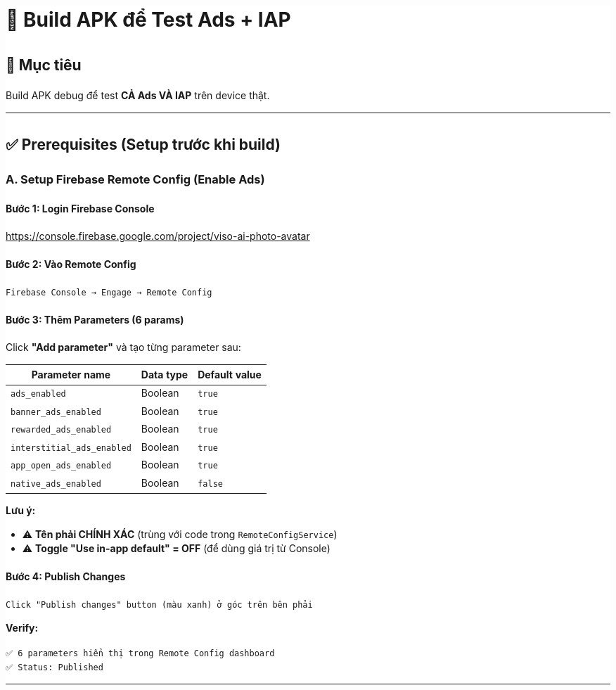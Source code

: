 # 🧪 Build APK để Test Ads + IAP

## 🎯 Mục tiêu
Build APK debug để test **CẢ Ads VÀ IAP** trên device thật.

---

## ✅ Prerequisites (Setup trước khi build)

### **A. Setup Firebase Remote Config (Enable Ads)**

#### **Bước 1: Login Firebase Console**
https://console.firebase.google.com/project/viso-ai-photo-avatar

#### **Bước 2: Vào Remote Config**
```
Firebase Console → Engage → Remote Config
```

#### **Bước 3: Thêm Parameters (6 params)**

Click **"Add parameter"** và tạo từng parameter sau:

| Parameter name | Data type | Default value |
|----------------|-----------|---------------|
| `ads_enabled` | Boolean | `true` |
| `banner_ads_enabled` | Boolean | `true` |
| `rewarded_ads_enabled` | Boolean | `true` |
| `interstitial_ads_enabled` | Boolean | `true` |
| `app_open_ads_enabled` | Boolean | `true` |
| `native_ads_enabled` | Boolean | `false` |

**Lưu ý:**
- ⚠️ **Tên phải CHÍNH XÁC** (trùng với code trong `RemoteConfigService`)
- ⚠️ **Toggle "Use in-app default" = OFF** (để dùng giá trị từ Console)

#### **Bước 4: Publish Changes**
```
Click "Publish changes" button (màu xanh) ở góc trên bên phải
```

**Verify:**
```
✅ 6 parameters hiển thị trong Remote Config dashboard
✅ Status: Published
```

---
